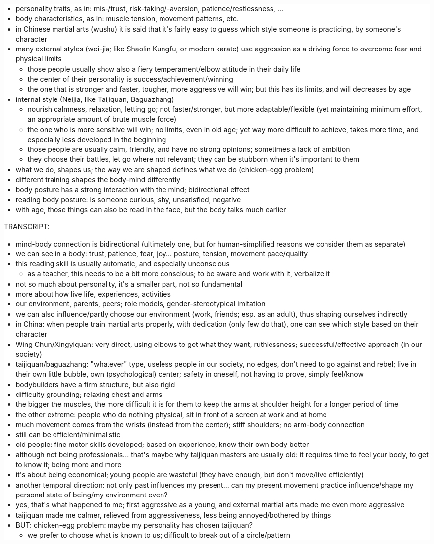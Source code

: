 * personality traits, as in: mis-/trust, risk-taking/-aversion, patience/restlessness, ...
* body characteristics, as in: muscle tension, movement patterns, etc.
* in Chinese martial arts (wushu) it is said that it's fairly easy to guess which style someone is practicing, by someone's character
* many external styles (wei-jia; like Shaolin Kungfu, or modern karate) use aggression as a driving force to overcome fear and physical limits
    * those people usually show also a fiery temperament/elbow attitude in their daily life
    * the center of their personality is success/achievement/winning
    * the one that is stronger and faster, tougher, more aggressive will win; but this has its limits, and will decreases by age
* internal style (Neijia; like Taijiquan, Baguazhang)
    * nourish calmness, relaxation, letting go; not faster/stronger, but more adaptable/flexible (yet maintaining minimum effort, an appropriate amount of brute muscle force)
    * the one who is more sensitive will win; no limits, even in old age; yet way more difficult to achieve, takes more time, and especially less developed in the beginning
    * those people are usually calm, friendly, and have no strong opinions; sometimes a lack of ambition
    * they choose their battles, let go where not relevant; they can be stubborn when it's important to them
* what we do, shapes us; the way we are shaped defines what we do (chicken-egg problem)
* different training shapes the body-mind differently
* body posture has a strong interaction with the mind; bidirectional effect
* reading body posture: is someone curious, shy, unsatisfied, negative
* with age, those things can also be read in the face, but the body talks much earlier

TRANSCRIPT:

* mind-body connection is bidirectional (ultimately one, but for human-simplified reasons we consider them as separate)
* we can see in a body: trust, patience, fear, joy... posture, tension, movement pace/quality
* this reading skill is usually automatic, and especially unconscious
    * as a teacher, this needs to be a bit more conscious; to be aware and work with it, verbalize it
* not so much about personality, it's a smaller part, not so fundamental
* more about how live life, experiences, activities
* our environment, parents, peers; role models, gender-stereotypical imitation
* we can also influence/partly choose our environment (work, friends; esp. as an adult), thus shaping ourselves indirectly
* in China: when people train martial arts properly, with dedication (only few do that), one can see which style based on their character
* Wing Chun/Xingyiquan: very direct, using elbows to get what they want, ruthlessness; successful/effective approach (in our society)
* taijiquan/baguazhang: "whatever" type, useless people in our society, no edges, don't need to go against and rebel; live in their own little bubble, own (psychological) center; safety in oneself, not having to prove, simply feel/know
* bodybuilders have a firm structure, but also rigid
* difficulty grounding; relaxing chest and arms
* the bigger the muscles, the more difficult it is for them to keep the arms at shoulder height for a longer period of time
* the other extreme: people who do nothing physical, sit in front of a screen at work and at home
* much movement comes from the wrists (instead from the center); stiff shoulders; no arm-body connection
* still can be efficient/minimalistic
* old people: fine motor skills developed; based on experience, know their own body better
* although not being professionals... that's maybe why taijiquan masters are usually old: it requires time to feel your body, to get to know it; being more and more
* it's about being economical; young people are wasteful (they have enough, but don't move/live efficiently)
* another temporal direction: not only past influences my present... can my present movement practice influence/shape my personal state of being/my environment even?
* yes, that's what happened to me; first aggressive as a young, and external martial arts made me even more aggressive
* taijiquan made me calmer, relieved from aggressiveness, less being annoyed/bothered by things
* BUT: chicken-egg problem: maybe my personality has chosen taijiquan?
    * we prefer to choose what is known to us; difficult to break out of a circle/pattern